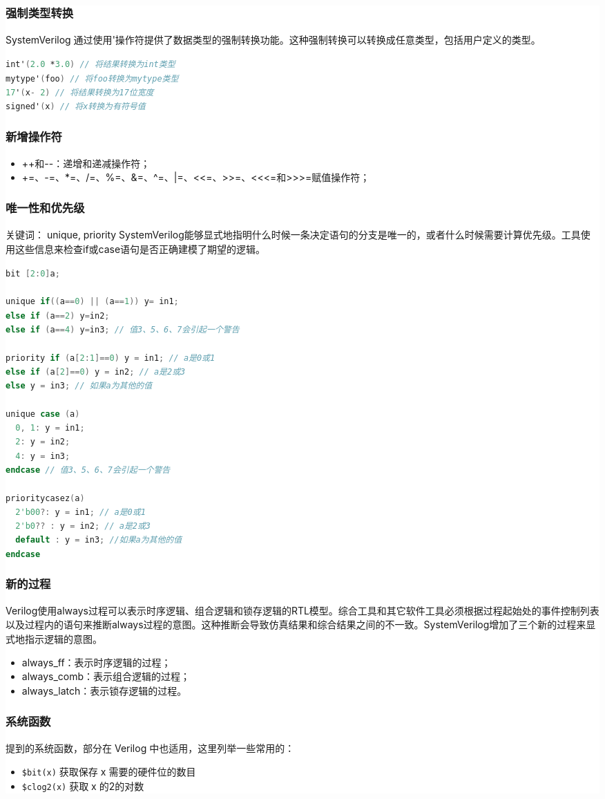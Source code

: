 ### 强制类型转换
SystemVerilog 通过使用<type>'操作符提供了数据类型的强制转换功能。这种强制转换可以转换成任意类型，包括用户定义的类型。
```Verilog
int'(2.0 *3.0) // 将结果转换为int类型
mytype'(foo) // 将foo转换为mytype类型
17'(x- 2) // 将结果转换为17位宽度
signed'(x) // 将x转换为有符号值
```

### 新增操作符
- ++和--：递增和递减操作符；
- +=、-=、*=、/=、%=、&=、^=、|=、<<=、>>=、<<<=和>>>=赋值操作符；

### 唯一性和优先级
关键词： unique, priority
SystemVerilog能够显式地指明什么时候一条决定语句的分支是唯一的，或者什么时候需要计算优先级。工具使用这些信息来检查if或case语句是否正确建模了期望的逻辑。

```Verilog
bit [2:0]a;

unique if((a==0) || (a==1)) y= in1;
else if (a==2) y=in2;
else if (a==4) y=in3; // 值3、5、6、7会引起一个警告
 
priority if (a[2:1]==0) y = in1; // a是0或1
else if (a[2]==0) y = in2; // a是2或3
else y = in3; // 如果a为其他的值

unique case (a)
  0, 1: y = in1;
  2: y = in2;
  4: y = in3;
endcase // 值3、5、6、7会引起一个警告

prioritycasez(a)
  2'b00?: y = in1; // a是0或1
  2'b0?? : y = in2; // a是2或3
  default : y = in3; //如果a为其他的值
endcase
```

### 新的过程
Verilog使用always过程可以表示时序逻辑、组合逻辑和锁存逻辑的RTL模型。综合工具和其它软件工具必须根据过程起始处的事件控制列表以及过程内的语句来推断always过程的意图。这种推断会导致仿真结果和综合结果之间的不一致。SystemVerilog增加了三个新的过程来显式地指示逻辑的意图。
- always_ff：表示时序逻辑的过程；
- always_comb：表示组合逻辑的过程；
- always_latch：表示锁存逻辑的过程。

### 系统函数
提到的系统函数，部分在 Verilog 中也适用，这里列举一些常用的：
- `$bit(x)` 获取保存 x 需要的硬件位的数目
- `$clog2(x)` 获取 x 的2的对数


[^blog_sv]: [System Verilog的概念以及与verilog的对比_gtatcs的博客-CSDN博客_systemverilog和verilog的区别](https://blog.csdn.net/gtatcs/article/details/8970489)